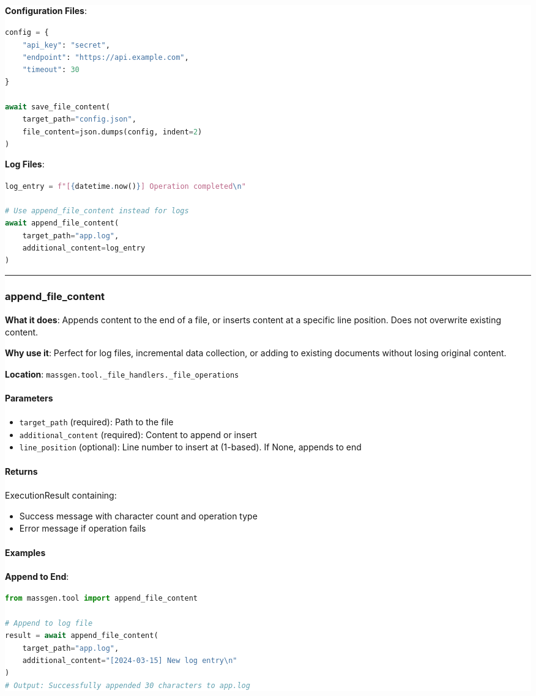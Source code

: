 **Configuration Files**:

```python
config = {
    "api_key": "secret",
    "endpoint": "https://api.example.com",
    "timeout": 30
}

await save_file_content(
    target_path="config.json",
    file_content=json.dumps(config, indent=2)
)
```

**Log Files**:

```python
log_entry = f"[{datetime.now()}] Operation completed\n"

# Use append_file_content instead for logs
await append_file_content(
    target_path="app.log",
    additional_content=log_entry
)
```

---

### append_file_content

**What it does**: Appends content to the end of a file, or inserts content at a specific line position. Does not overwrite existing content.

**Why use it**: Perfect for log files, incremental data collection, or adding to existing documents without losing original content.

**Location**: `massgen.tool._file_handlers._file_operations`

#### Parameters

- `target_path` (required): Path to the file
- `additional_content` (required): Content to append or insert
- `line_position` (optional): Line number to insert at (1-based). If None, appends to end

#### Returns

ExecutionResult containing:
- Success message with character count and operation type
- Error message if operation fails

#### Examples

**Append to End**:

```python
from massgen.tool import append_file_content

# Append to log file
result = await append_file_content(
    target_path="app.log",
    additional_content="[2024-03-15] New log entry\n"
)
# Output: Successfully appended 30 characters to app.log
```
